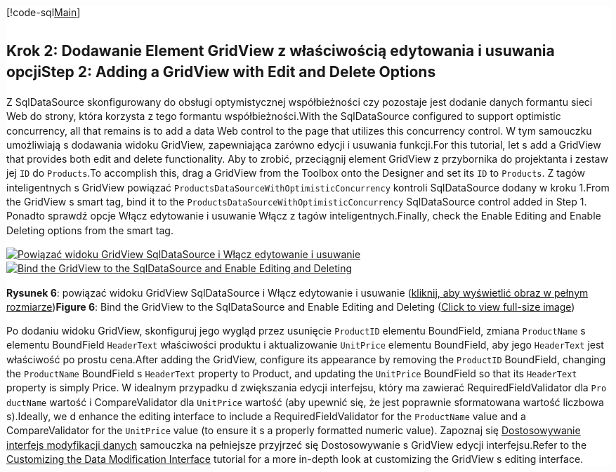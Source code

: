 
[!code-sql[Main](implementing-optimistic-concurrency-with-the-sqldatasource-vb/samples/sample8.sql)]

## <a name="step-2-adding-a-gridview-with-edit-and-delete-options"></a><span data-ttu-id="808c7-188">Krok 2: Dodawanie Element GridView z właściwością edytowania i usuwania opcji</span><span class="sxs-lookup"><span data-stu-id="808c7-188">Step 2: Adding a GridView with Edit and Delete Options</span></span>

<span data-ttu-id="808c7-189">Z SqlDataSource skonfigurowany do obsługi optymistycznej współbieżności czy pozostaje jest dodanie danych formantu sieci Web do strony, która korzysta z tego formantu współbieżności.</span><span class="sxs-lookup"><span data-stu-id="808c7-189">With the SqlDataSource configured to support optimistic concurrency, all that remains is to add a data Web control to the page that utilizes this concurrency control.</span></span> <span data-ttu-id="808c7-190">W tym samouczku umożliwiają s dodawania widoku GridView, zapewniająca zarówno edycji i usuwania funkcji.</span><span class="sxs-lookup"><span data-stu-id="808c7-190">For this tutorial, let s add a GridView that provides both edit and delete functionality.</span></span> <span data-ttu-id="808c7-191">Aby to zrobić, przeciągnij element GridView z przybornika do projektanta i zestaw jej `ID` do `Products`.</span><span class="sxs-lookup"><span data-stu-id="808c7-191">To accomplish this, drag a GridView from the Toolbox onto the Designer and set its `ID` to `Products`.</span></span> <span data-ttu-id="808c7-192">Z tagów inteligentnych s GridView powiązać `ProductsDataSourceWithOptimisticConcurrency` kontroli SqlDataSource dodany w kroku 1.</span><span class="sxs-lookup"><span data-stu-id="808c7-192">From the GridView s smart tag, bind it to the `ProductsDataSourceWithOptimisticConcurrency` SqlDataSource control added in Step 1.</span></span> <span data-ttu-id="808c7-193">Ponadto sprawdź opcje Włącz edytowanie i usuwanie Włącz z tagów inteligentnych.</span><span class="sxs-lookup"><span data-stu-id="808c7-193">Finally, check the Enable Editing and Enable Deleting options from the smart tag.</span></span>


<span data-ttu-id="808c7-194">[![Powiązać widoku GridView SqlDataSource i Włącz edytowanie i usuwanie](implementing-optimistic-concurrency-with-the-sqldatasource-vb/_static/image6.gif)](implementing-optimistic-concurrency-with-the-sqldatasource-vb/_static/image9.png)</span><span class="sxs-lookup"><span data-stu-id="808c7-194">[![Bind the GridView to the SqlDataSource and Enable Editing and Deleting](implementing-optimistic-concurrency-with-the-sqldatasource-vb/_static/image6.gif)](implementing-optimistic-concurrency-with-the-sqldatasource-vb/_static/image9.png)</span></span>

<span data-ttu-id="808c7-195">**Rysunek 6**: powiązać widoku GridView SqlDataSource i Włącz edytowanie i usuwanie ([kliknij, aby wyświetlić obraz w pełnym rozmiarze](implementing-optimistic-concurrency-with-the-sqldatasource-vb/_static/image10.png))</span><span class="sxs-lookup"><span data-stu-id="808c7-195">**Figure 6**: Bind the GridView to the SqlDataSource and Enable Editing and Deleting ([Click to view full-size image](implementing-optimistic-concurrency-with-the-sqldatasource-vb/_static/image10.png))</span></span>


<span data-ttu-id="808c7-196">Po dodaniu widoku GridView, skonfiguruj jego wygląd przez usunięcie `ProductID` elementu BoundField, zmiana `ProductName` s elementu BoundField `HeaderText` właściwości produktu i aktualizowanie `UnitPrice` elementu BoundField, aby jego `HeaderText` jest właściwość po prostu cena.</span><span class="sxs-lookup"><span data-stu-id="808c7-196">After adding the GridView, configure its appearance by removing the `ProductID` BoundField, changing the `ProductName` BoundField s `HeaderText` property to Product, and updating the `UnitPrice` BoundField so that its `HeaderText` property is simply Price.</span></span> <span data-ttu-id="808c7-197">W idealnym przypadku d zwiększania edycji interfejsu, który ma zawierać RequiredFieldValidator dla `ProductName` wartość i CompareValidator dla `UnitPrice` wartość (aby upewnić się, że jest poprawnie sformatowana wartość liczbowa s).</span><span class="sxs-lookup"><span data-stu-id="808c7-197">Ideally, we d enhance the editing interface to include a RequiredFieldValidator for the `ProductName` value and a CompareValidator for the `UnitPrice` value (to ensure it s a properly formatted numeric value).</span></span> <span data-ttu-id="808c7-198">Zapoznaj się [Dostosowywanie interfejs modyfikacji danych](../editing-inserting-and-deleting-data/customizing-the-data-modification-interface-vb.md) samouczka na pełniejsze przyjrzeć się Dostosowywanie s GridView edycji interfejsu.</span><span class="sxs-lookup"><span data-stu-id="808c7-198">Refer to the [Customizing the Data Modification Interface](../editing-inserting-and-deleting-data/customizing-the-data-modification-interface-vb.md) tutorial for a more in-depth look at customizing the GridView s editing interface.</span></span>
